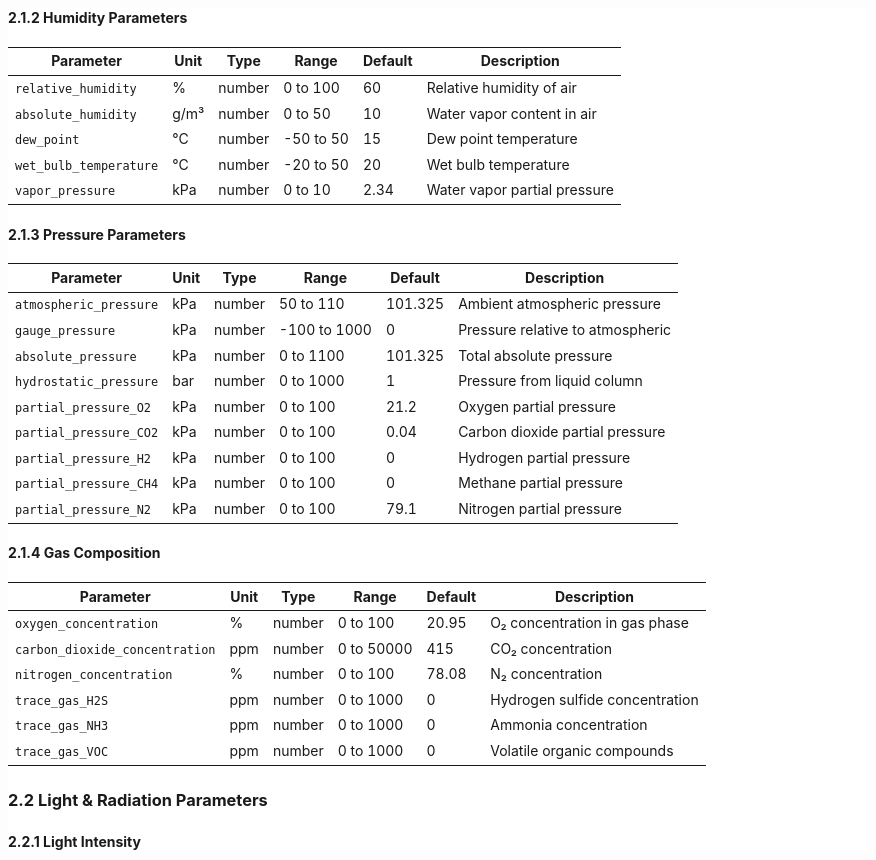 #### 2.1.2 Humidity Parameters

| Parameter | Unit | Type | Range | Default | Description |
|-----------|------|------|-------|---------|-------------|
| `relative_humidity` | % | number | 0 to 100 | 60 | Relative humidity of air |
| `absolute_humidity` | g/m³ | number | 0 to 50 | 10 | Water vapor content in air |
| `dew_point` | °C | number | -50 to 50 | 15 | Dew point temperature |
| `wet_bulb_temperature` | °C | number | -20 to 50 | 20 | Wet bulb temperature |
| `vapor_pressure` | kPa | number | 0 to 10 | 2.34 | Water vapor partial pressure |

#### 2.1.3 Pressure Parameters

| Parameter | Unit | Type | Range | Default | Description |
|-----------|------|------|-------|---------|-------------|
| `atmospheric_pressure` | kPa | number | 50 to 110 | 101.325 | Ambient atmospheric pressure |
| `gauge_pressure` | kPa | number | -100 to 1000 | 0 | Pressure relative to atmospheric |
| `absolute_pressure` | kPa | number | 0 to 1100 | 101.325 | Total absolute pressure |
| `hydrostatic_pressure` | bar | number | 0 to 1000 | 1 | Pressure from liquid column |
| `partial_pressure_O2` | kPa | number | 0 to 100 | 21.2 | Oxygen partial pressure |
| `partial_pressure_CO2` | kPa | number | 0 to 100 | 0.04 | Carbon dioxide partial pressure |
| `partial_pressure_H2` | kPa | number | 0 to 100 | 0 | Hydrogen partial pressure |
| `partial_pressure_CH4` | kPa | number | 0 to 100 | 0 | Methane partial pressure |
| `partial_pressure_N2` | kPa | number | 0 to 100 | 79.1 | Nitrogen partial pressure |

#### 2.1.4 Gas Composition

| Parameter | Unit | Type | Range | Default | Description |
|-----------|------|------|-------|---------|-------------|
| `oxygen_concentration` | % | number | 0 to 100 | 20.95 | O₂ concentration in gas phase |
| `carbon_dioxide_concentration` | ppm | number | 0 to 50000 | 415 | CO₂ concentration |
| `nitrogen_concentration` | % | number | 0 to 100 | 78.08 | N₂ concentration |
| `trace_gas_H2S` | ppm | number | 0 to 1000 | 0 | Hydrogen sulfide concentration |
| `trace_gas_NH3` | ppm | number | 0 to 1000 | 0 | Ammonia concentration |
| `trace_gas_VOC` | ppm | number | 0 to 1000 | 0 | Volatile organic compounds |

### 2.2 Light & Radiation Parameters

#### 2.2.1 Light Intensity
